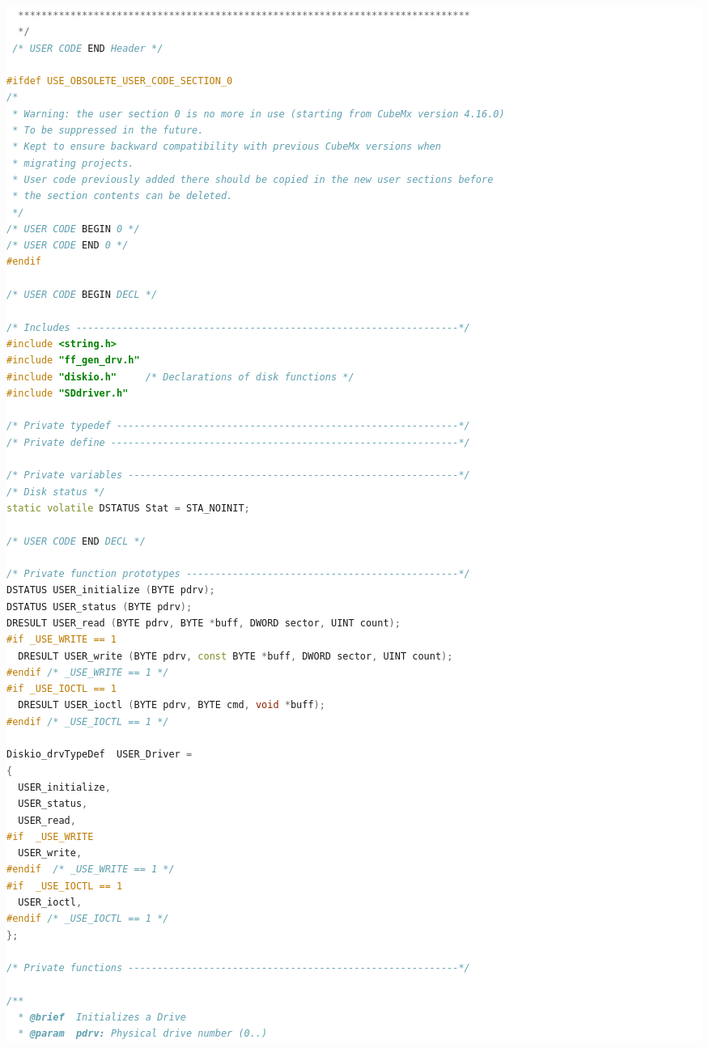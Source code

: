 ```cpp
  ******************************************************************************
  */
 /* USER CODE END Header */

#ifdef USE_OBSOLETE_USER_CODE_SECTION_0
/* 
 * Warning: the user section 0 is no more in use (starting from CubeMx version 4.16.0)
 * To be suppressed in the future. 
 * Kept to ensure backward compatibility with previous CubeMx versions when 
 * migrating projects. 
 * User code previously added there should be copied in the new user sections before 
 * the section contents can be deleted.
 */
/* USER CODE BEGIN 0 */
/* USER CODE END 0 */
#endif

/* USER CODE BEGIN DECL */

/* Includes ------------------------------------------------------------------*/
#include <string.h>
#include "ff_gen_drv.h"
#include "diskio.h"		/* Declarations of disk functions */
#include "SDdriver.h"

/* Private typedef -----------------------------------------------------------*/
/* Private define ------------------------------------------------------------*/

/* Private variables ---------------------------------------------------------*/
/* Disk status */
static volatile DSTATUS Stat = STA_NOINIT;

/* USER CODE END DECL */

/* Private function prototypes -----------------------------------------------*/
DSTATUS USER_initialize (BYTE pdrv);
DSTATUS USER_status (BYTE pdrv);
DRESULT USER_read (BYTE pdrv, BYTE *buff, DWORD sector, UINT count);
#if _USE_WRITE == 1
  DRESULT USER_write (BYTE pdrv, const BYTE *buff, DWORD sector, UINT count);  
#endif /* _USE_WRITE == 1 */
#if _USE_IOCTL == 1
  DRESULT USER_ioctl (BYTE pdrv, BYTE cmd, void *buff);
#endif /* _USE_IOCTL == 1 */

Diskio_drvTypeDef  USER_Driver =
{
  USER_initialize,
  USER_status,
  USER_read, 
#if  _USE_WRITE
  USER_write,
#endif  /* _USE_WRITE == 1 */  
#if  _USE_IOCTL == 1
  USER_ioctl,
#endif /* _USE_IOCTL == 1 */
};

/* Private functions ---------------------------------------------------------*/

/**
  * @brief  Initializes a Drive
  * @param  pdrv: Physical drive number (0..)
```